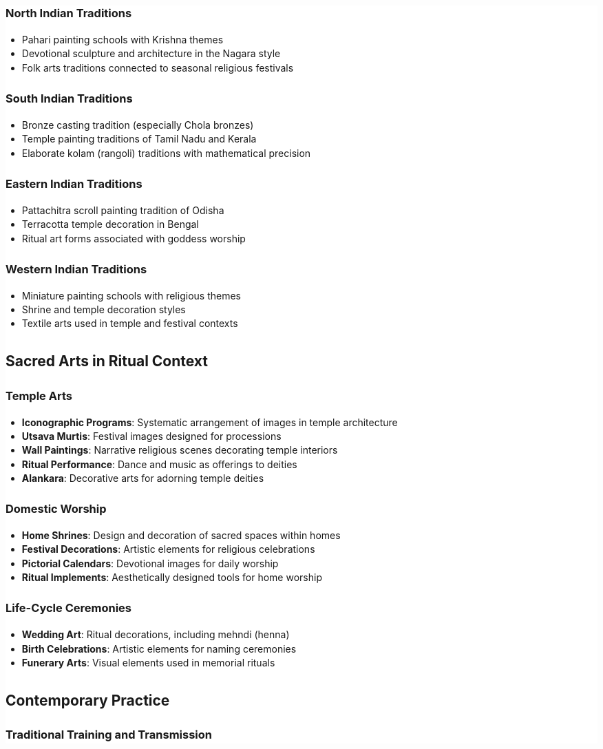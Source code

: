 ### North Indian Traditions

- Pahari painting schools with Krishna themes
- Devotional sculpture and architecture in the Nagara style
- Folk arts traditions connected to seasonal religious festivals

### South Indian Traditions

- Bronze casting tradition (especially Chola bronzes)
- Temple painting traditions of Tamil Nadu and Kerala
- Elaborate kolam (rangoli) traditions with mathematical precision

### Eastern Indian Traditions

- Pattachitra scroll painting tradition of Odisha
- Terracotta temple decoration in Bengal
- Ritual art forms associated with goddess worship

### Western Indian Traditions

- Miniature painting schools with religious themes
- Shrine and temple decoration styles
- Textile arts used in temple and festival contexts

## Sacred Arts in Ritual Context

### Temple Arts

- **Iconographic Programs**: Systematic arrangement of images in temple architecture
- **Utsava Murtis**: Festival images designed for processions
- **Wall Paintings**: Narrative religious scenes decorating temple interiors
- **Ritual Performance**: Dance and music as offerings to deities
- **Alankara**: Decorative arts for adorning temple deities

### Domestic Worship

- **Home Shrines**: Design and decoration of sacred spaces within homes
- **Festival Decorations**: Artistic elements for religious celebrations
- **Pictorial Calendars**: Devotional images for daily worship
- **Ritual Implements**: Aesthetically designed tools for home worship

### Life-Cycle Ceremonies

- **Wedding Art**: Ritual decorations, including mehndi (henna)
- **Birth Celebrations**: Artistic elements for naming ceremonies
- **Funerary Arts**: Visual elements used in memorial rituals

## Contemporary Practice

### Traditional Training and Transmission
